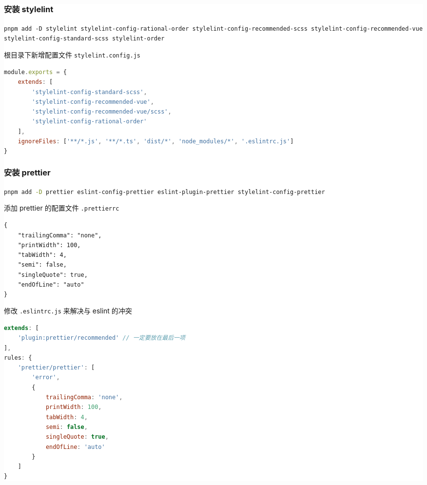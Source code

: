 ### 安装 stylelint

```
pnpm add -D stylelint stylelint-config-rational-order stylelint-config-recommended-scss stylelint-config-recommended-vue stylelint-config-standard-scss stylelint-order
```

根目录下新增配置文件 `stylelint.config.js`

```js
module.exports = {
    extends: [
        'stylelint-config-standard-scss',
        'stylelint-config-recommended-vue',
        'stylelint-config-recommended-vue/scss',
        'stylelint-config-rational-order'
    ],
    ignoreFiles: ['**/*.js', '**/*.ts', 'dist/*', 'node_modules/*', '.eslintrc.js']
}
```

### 安装 prettier

```sh
pnpm add -D prettier eslint-config-prettier eslint-plugin-prettier stylelint-config-prettier
```

添加 prettier 的配置文件 `.prettierrc`

```
{
    "trailingComma": "none",
    "printWidth": 100,
    "tabWidth": 4,
    "semi": false,
    "singleQuote": true,
    "endOfLine": "auto"
}

```

修改 `.eslintrc.js` 来解决与 eslint 的冲突

```js
extends: [
    'plugin:prettier/recommended' // 一定要放在最后一项
],
rules: {
    'prettier/prettier': [
        'error',
        {
            trailingComma: 'none',
            printWidth: 100,
            tabWidth: 4,
            semi: false,
            singleQuote: true,
            endOfLine: 'auto'
        }
    ]
}
```
